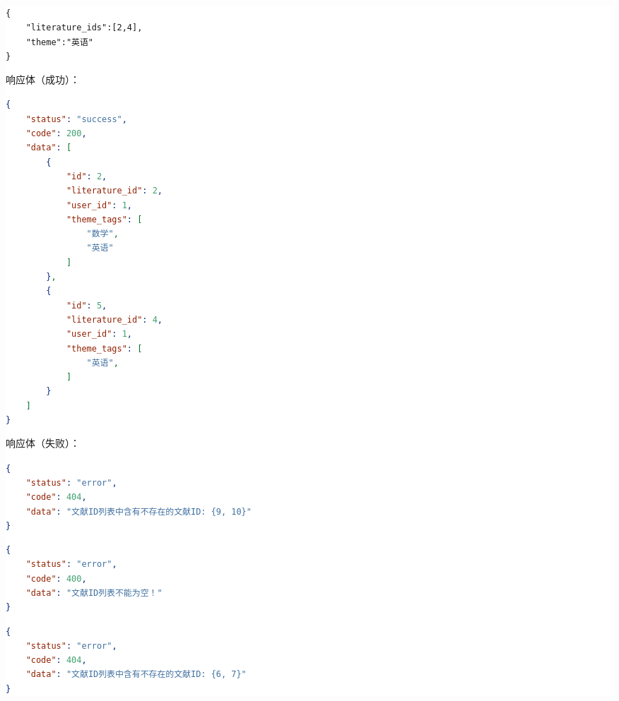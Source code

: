 ```
{
    "literature_ids":[2,4],
    "theme":"英语"
}
```

响应体（成功）：

```json
{
    "status": "success",
    "code": 200,
    "data": [
        {
            "id": 2,
            "literature_id": 2,
            "user_id": 1,
            "theme_tags": [
                "数学",
                "英语"
            ]
        },
        {
            "id": 5,
            "literature_id": 4,
            "user_id": 1,
            "theme_tags": [
                "英语",
            ]
        }
    ]
}
```

响应体（失败）：

```json
{
    "status": "error",
    "code": 404,
    "data": "文献ID列表中含有不存在的文献ID: {9, 10}"
}
```

```json
{
    "status": "error",
    "code": 400,
    "data": "文献ID列表不能为空！"
}
```

```json
{
    "status": "error",
    "code": 404,
    "data": "文献ID列表中含有不存在的文献ID: {6, 7}"
}
```
